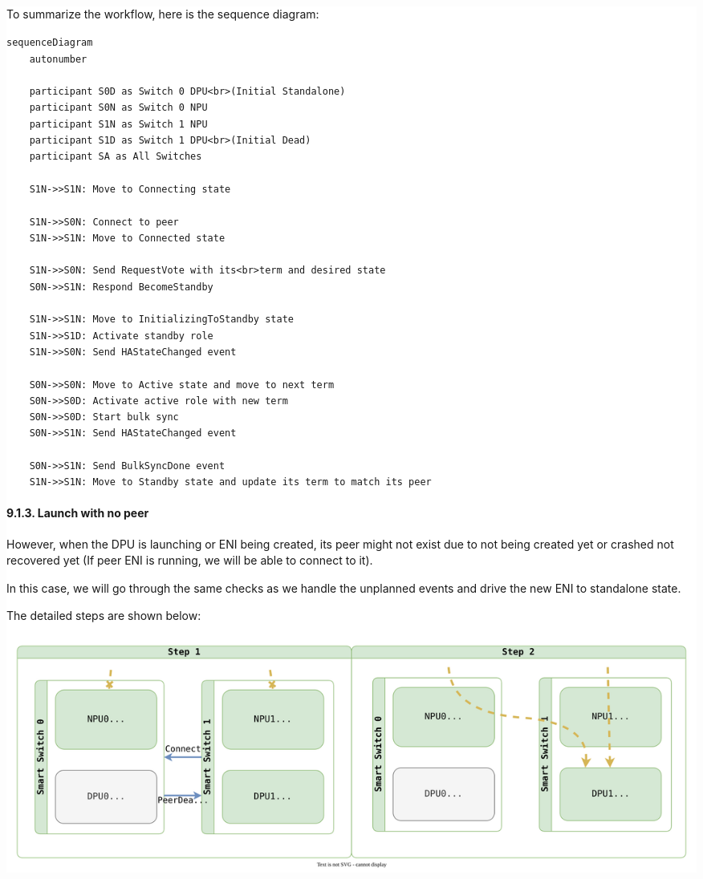 To summarize the workflow, here is the sequence diagram:

```mermaid
sequenceDiagram
    autonumber

    participant S0D as Switch 0 DPU<br>(Initial Standalone)
    participant S0N as Switch 0 NPU
    participant S1N as Switch 1 NPU
    participant S1D as Switch 1 DPU<br>(Initial Dead)
    participant SA as All Switches

    S1N->>S1N: Move to Connecting state

    S1N->>S0N: Connect to peer
    S1N->>S1N: Move to Connected state

    S1N->>S0N: Send RequestVote with its<br>term and desired state
    S0N->>S1N: Respond BecomeStandby

    S1N->>S1N: Move to InitializingToStandby state
    S1N->>S1D: Activate standby role
    S1N->>S0N: Send HAStateChanged event

    S0N->>S0N: Move to Active state and move to next term
    S0N->>S0D: Activate active role with new term
    S0N->>S0D: Start bulk sync
    S0N->>S1N: Send HAStateChanged event

    S0N->>S1N: Send BulkSyncDone event
    S1N->>S1N: Move to Standby state and update its term to match its peer
```

#### 9.1.3. Launch with no peer

However, when the DPU is launching or ENI being created, its peer might not exist due to not being created yet or crashed not recovered yet (If peer ENI is running, we will be able to connect to it).

In this case, we will go through the same checks as we handle the unplanned events and drive the new ENI to standalone state.

The detailed steps are shown below:

<p align="center"><img alt="HA launch with no peer" src="./images/ha-planned-events-launch-timeout.svg"></p>
